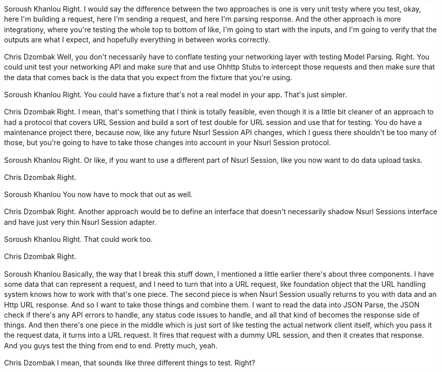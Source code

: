 Soroush Khanlou
Right. I would say the difference between the two approaches is one is very unit testy where you test, okay, here I'm building a request, here I'm sending a request, and here I'm parsing response. And the other approach is more integrationy, where you're testing the whole top to bottom of like, I'm going to start with the inputs, and I'm going to verify that the outputs are what I expect, and hopefully everything in between works correctly.

Chris Dzombak
Well, you don't necessarily have to conflate testing your networking layer with testing Model Parsing. Right. You could unit test your networking API and make sure that and use Ohhttp Stubs to intercept those requests and then make sure that the data that comes back is the data that you expect from the fixture that you're using.

Soroush Khanlou
Right. You could have a fixture that's not a real model in your app. That's just simpler.

Chris Dzombak
Right. I mean, that's something that I think is totally feasible, even though it is a little bit cleaner of an approach to had a protocol that covers URL Session and build a sort of test double for URL session and use that for testing. You do have a maintenance project there, because now, like any future Nsurl Session API changes, which I guess there shouldn't be too many of those, but you're going to have to take those changes into account in your Nsurl Session protocol.

Soroush Khanlou
Right. Or like, if you want to use a different part of Nsurl Session, like you now want to do data upload tasks.

Chris Dzombak
Right.

Soroush Khanlou
You now have to mock that out as well.

Chris Dzombak
Right. Another approach would be to define an interface that doesn't necessarily shadow Nsurl Sessions interface and have just very thin Nsurl Session adapter.

Soroush Khanlou
Right. That could work too.

Chris Dzombak
Right.

Soroush Khanlou
Basically, the way that I break this stuff down, I mentioned a little earlier there's about three components. I have some data that can represent a request, and I need to turn that into a URL request, like foundation object that the URL handling system knows how to work with that's one piece. The second piece is when Nsurl Session usually returns to you with data and an Http URL response. And so I want to take those things and combine them. I want to read the data into JSON Parse, the JSON check if there's any API errors to handle, any status code issues to handle, and all that kind of becomes the response side of things. And then there's one piece in the middle which is just sort of like testing the actual network client itself, which you pass it the request data, it turns into a URL request. It fires that request with a dummy URL session, and then it creates that response. And you guys test the thing from end to end. Pretty much, yeah.

Chris Dzombak
I mean, that sounds like three different things to test. Right?
